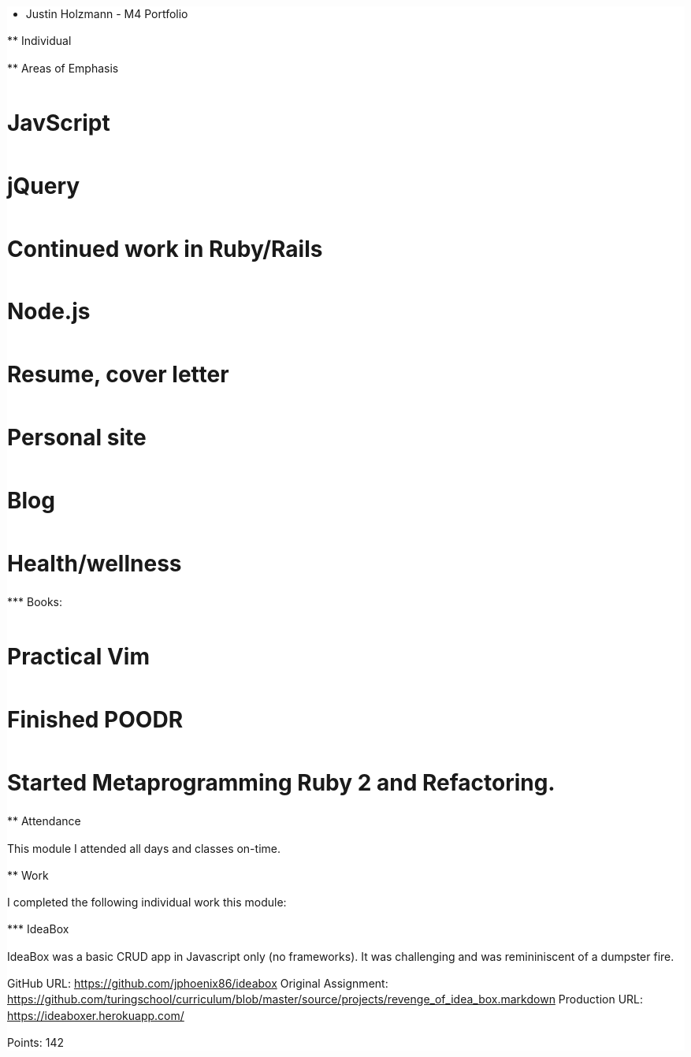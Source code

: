 * Justin Holzmann - M4 Portfolio

** Individual

** Areas of Emphasis

# JavScript
# jQuery
# Continued work in Ruby/Rails
# Node.js
# Resume, cover letter
# Personal site
# Blog
# Health/wellness

*** Books:
# Practical Vim
# Finished POODR
# Started Metaprogramming Ruby 2 and Refactoring.

** Attendance

This module I attended all days and classes on-time.

** Work

I completed the following individual work this module:

*** IdeaBox

IdeaBox was a basic CRUD app in Javascript only (no frameworks). It was challenging and was remininiscent of a dumpster fire.

GitHub URL: https://github.com/jphoenix86/ideabox
Original Assignment: https://github.com/turingschool/curriculum/blob/master/source/projects/revenge_of_idea_box.markdown
Production URL: https://ideaboxer.herokuapp.com/

Points: 142
